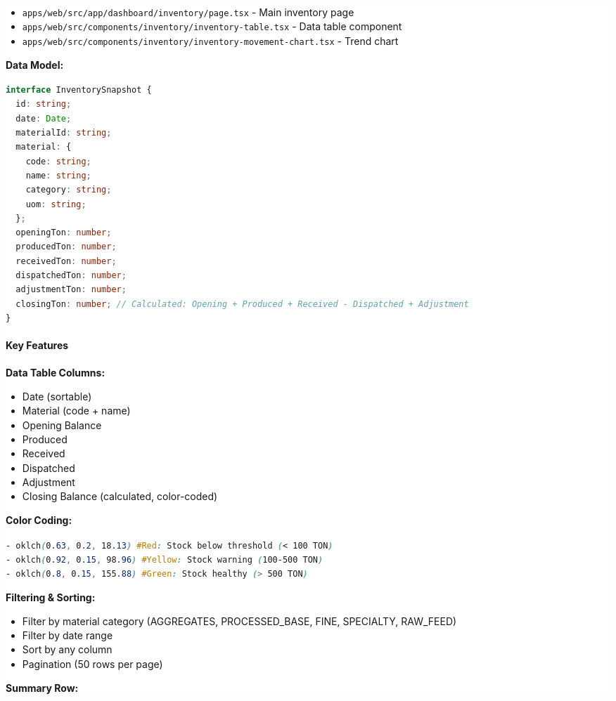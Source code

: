 - `apps/web/src/app/dashboard/inventory/page.tsx` - Main inventory page
- `apps/web/src/components/inventory/inventory-table.tsx` - Data table component
- `apps/web/src/components/inventory/inventory-movement-chart.tsx` - Trend chart

**Data Model:**

```typescript
interface InventorySnapshot {
  id: string;
  date: Date;
  materialId: string;
  material: {
    code: string;
    name: string;
    category: string;
    uom: string;
  };
  openingTon: number;
  producedTon: number;
  receivedTon: number;
  dispatchedTon: number;
  adjustmentTon: number;
  closingTon: number; // Calculated: Opening + Produced + Received - Dispatched + Adjustment
}
```

#### Key Features

**Data Table Columns:**

- Date (sortable)
- Material (code + name)
- Opening Balance
- Produced
- Received
- Dispatched
- Adjustment
- Closing Balance (calculated, color-coded)

**Color Coding:**

```CSS
- oklch(0.63, 0.2, 18.13) #Red: Stock below threshold (< 100 TON)
- oklch(0.92, 0.15, 98.96) #Yellow: Stock warning (100-500 TON)
- oklch(0.8, 0.15, 155.88) #Green: Stock healthy (> 500 TON)
```

**Filtering & Sorting:**

- Filter by material category (AGGREGATES, PROCESSED_BASE, FINE, SPECIALTY, RAW_FEED)
- Filter by date range
- Sort by any column
- Pagination (50 rows per page)

**Summary Row:**
